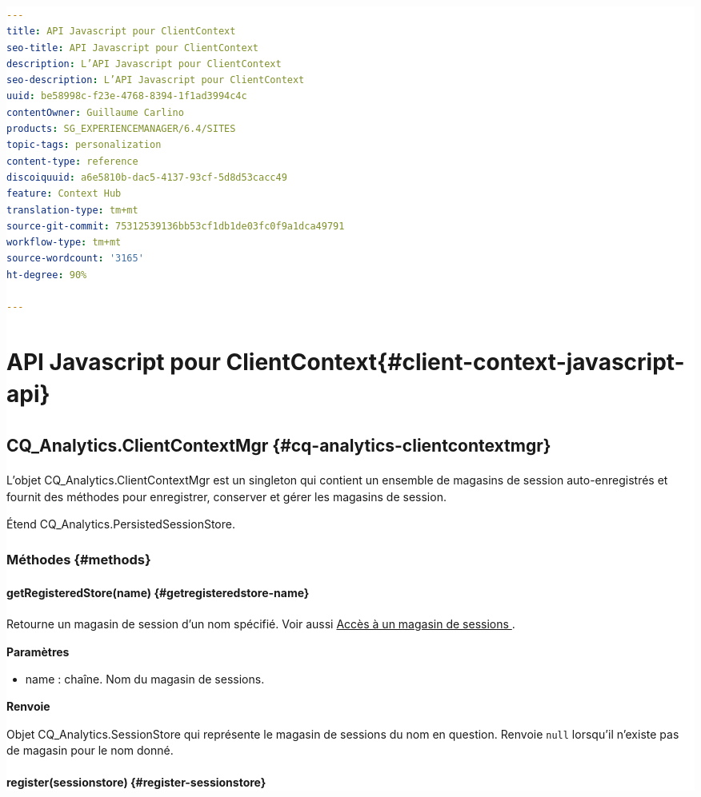 ```yaml
---
title: API Javascript pour ClientContext
seo-title: API Javascript pour ClientContext
description: L’API Javascript pour ClientContext
seo-description: L’API Javascript pour ClientContext
uuid: be58998c-f23e-4768-8394-1f1ad3994c4c
contentOwner: Guillaume Carlino
products: SG_EXPERIENCEMANAGER/6.4/SITES
topic-tags: personalization
content-type: reference
discoiquuid: a6e5810b-dac5-4137-93cf-5d8d53cacc49
feature: Context Hub
translation-type: tm+mt
source-git-commit: 75312539136bb53cf1db1de03fc0f9a1dca49791
workflow-type: tm+mt
source-wordcount: '3165'
ht-degree: 90%

---
```



# API Javascript pour ClientContext{#client-context-javascript-api}

## CQ_Analytics.ClientContextMgr {#cq-analytics-clientcontextmgr}

L’objet CQ_Analytics.ClientContextMgr est un singleton qui contient un ensemble de magasins de session auto-enregistrés et fournit des méthodes pour enregistrer, conserver et gérer les magasins de session.

Étend CQ_Analytics.PersistedSessionStore.

### Méthodes {#methods}

#### getRegisteredStore(name) {#getregisteredstore-name}

Retourne un magasin de session d’un nom spécifié. Voir aussi [Accès à un magasin de sessions ](/help/sites-developing/client-context.md#accessing-session-stores).

**Paramètres**

* name : chaîne. Nom du magasin de sessions.

**Renvoie**

Objet CQ_Analytics.SessionStore qui représente le magasin de sessions du nom en question. Renvoie `null` lorsqu’il n’existe pas de magasin pour le nom donné.

#### register(sessionstore) {#register-sessionstore}
